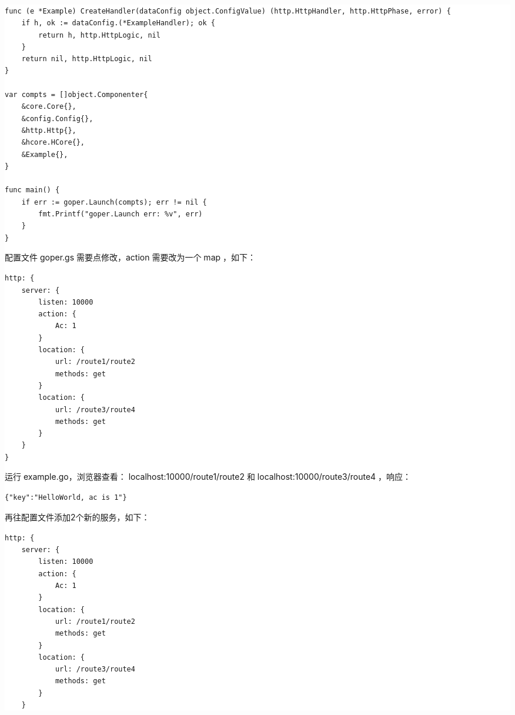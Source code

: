 ```
func (e *Example) CreateHandler(dataConfig object.ConfigValue) (http.HttpHandler, http.HttpPhase, error) {
	if h, ok := dataConfig.(*ExampleHandler); ok {
		return h, http.HttpLogic, nil
	}
	return nil, http.HttpLogic, nil
}

var compts = []object.Componenter{
	&core.Core{},
	&config.Config{},
	&http.Http{},
	&hcore.HCore{},
	&Example{},
}

func main() {
	if err := goper.Launch(compts); err != nil {
		fmt.Printf("goper.Launch err: %v", err)
	}
}
```

配置文件 goper.gs 需要点修改，action 需要改为一个 map ，如下：
```
http: {
	server: {
		listen: 10000
		action: {
			Ac: 1
		}
		location: {
			url: /route1/route2
			methods: get
		}
		location: {
			url: /route3/route4
			methods: get 
		}
	}
}
```

运行 example.go，浏览器查看： localhost:10000/route1/route2 和 localhost:10000/route3/route4 ，响应：
```
{"key":"HelloWorld, ac is 1"}
```

再往配置文件添加2个新的服务，如下：
```
http: {
	server: {
		listen: 10000
		action: {
			Ac: 1
		}
		location: {
			url: /route1/route2
			methods: get
		}
		location: {
			url: /route3/route4
			methods: get 
		}
	}
```